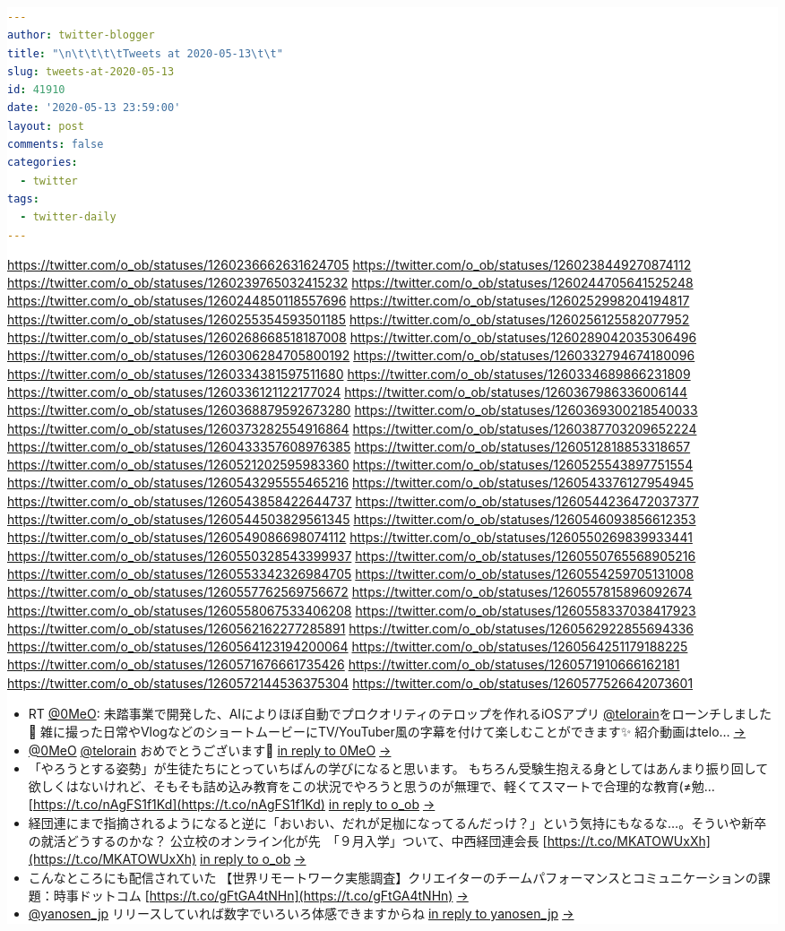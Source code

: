```yaml
---
author: twitter-blogger
title: "\n\t\t\t\tTweets at 2020-05-13\t\t"
slug: tweets-at-2020-05-13
id: 41910
date: '2020-05-13 23:59:00'
layout: post
comments: false
categories:
  - twitter
tags:
  - twitter-daily
---
```


https://twitter.com/o_ob/statuses/1260236662631624705 https://twitter.com/o_ob/statuses/1260238449270874112 https://twitter.com/o_ob/statuses/1260239765032415232 https://twitter.com/o_ob/statuses/1260244705641525248 https://twitter.com/o_ob/statuses/1260244850118557696 https://twitter.com/o_ob/statuses/1260252998204194817 https://twitter.com/o_ob/statuses/1260255354593501185 https://twitter.com/o_ob/statuses/1260256125582077952 https://twitter.com/o_ob/statuses/1260268668518187008 https://twitter.com/o_ob/statuses/1260289042035306496 https://twitter.com/o_ob/statuses/1260306284705800192 https://twitter.com/o_ob/statuses/1260332794674180096 https://twitter.com/o_ob/statuses/1260334381597511680 https://twitter.com/o_ob/statuses/1260334689866231809 https://twitter.com/o_ob/statuses/1260336121122177024 https://twitter.com/o_ob/statuses/1260367986336006144 https://twitter.com/o_ob/statuses/1260368879592673280 https://twitter.com/o_ob/statuses/1260369300218540033 https://twitter.com/o_ob/statuses/1260373282554916864 https://twitter.com/o_ob/statuses/1260387703209652224 https://twitter.com/o_ob/statuses/1260433357608976385 https://twitter.com/o_ob/statuses/1260512818853318657 https://twitter.com/o_ob/statuses/1260521202595983360 https://twitter.com/o_ob/statuses/1260525543897751554 https://twitter.com/o_ob/statuses/1260543295555465216 https://twitter.com/o_ob/statuses/1260543376127954945 https://twitter.com/o_ob/statuses/1260543858422644737 https://twitter.com/o_ob/statuses/1260544236472037377 https://twitter.com/o_ob/statuses/1260544503829561345 https://twitter.com/o_ob/statuses/1260546093856612353 https://twitter.com/o_ob/statuses/1260549086698074112 https://twitter.com/o_ob/statuses/1260550269839933441 https://twitter.com/o_ob/statuses/1260550328543399937 https://twitter.com/o_ob/statuses/1260550765568905216 https://twitter.com/o_ob/statuses/1260553342326984705 https://twitter.com/o_ob/statuses/1260554259705131008 https://twitter.com/o_ob/statuses/1260557762569756672 https://twitter.com/o_ob/statuses/1260557815896092674 https://twitter.com/o_ob/statuses/1260558067533406208 https://twitter.com/o_ob/statuses/1260558337038417923 https://twitter.com/o_ob/statuses/1260562162277285891 https://twitter.com/o_ob/statuses/1260562922855694336 https://twitter.com/o_ob/statuses/1260564123194200064 https://twitter.com/o_ob/statuses/1260564251179188225 https://twitter.com/o_ob/statuses/1260571676661735426 https://twitter.com/o_ob/statuses/1260571910666162181 https://twitter.com/o_ob/statuses/1260572144536375304 https://twitter.com/o_ob/statuses/1260577526642073601  

*   RT [@0MeO](https://twitter.com/0MeO): 未踏事業で開発した、AIによりほぼ自動でプロクオリティのテロップを作れるiOSアプリ [@telorain](https://twitter.com/telorain)をローンチしました🎉 雑に撮った日常やVlogなどのショートムービーにTV/YouTuber風の字幕を付けて楽しむことができます✨ 紹介動画はtelo… [->](https://twitter.com/o_ob/statuses/1260236662631624705)
*   [@0MeO](https://twitter.com/0MeO) [@telorain](https://twitter.com/telorain) おめでとうございます🎉 [in reply to 0MeO](https://twitter.com/0MeO/statuses/1260162806558662656) [->](https://twitter.com/o_ob/statuses/1260238449270874112)
*   「やろうとする姿勢」が生徒たちにとっていちばんの学びになると思います。 もちろん受験生抱える身としてはあんまり振り回して欲しくはないけれど、そもそも詰め込み教育をこの状況でやろうと思うのが無理で、軽くてスマートで合理的な教育(≠勉… [https://t.co/nAgFS1f1Kd](https://t.co/nAgFS1f1Kd) [in reply to o_ob](https://twitter.com/o_ob/statuses/1260011713031622659) [->](https://twitter.com/o_ob/statuses/1260239765032415232)
*   経団連にまで指摘されるようになると逆に「おいおい、だれが足枷になってるんだっけ？」という気持にもなるな…。そういや新卒の就活どうするのかな？ 公立校のオンライン化が先　「９月入学」ついて、中西経団連会長 [https://t.co/MKATOWUxXh](https://t.co/MKATOWUxXh) [in reply to o_ob](https://twitter.com/o_ob/statuses/1260239765032415232) [->](https://twitter.com/o_ob/statuses/1260244705641525248)
*   こんなところにも配信されていた 【世界リモートワーク実態調査】クリエイターのチームパフォーマンスとコミュニケーションの課題：時事ドットコム [https://t.co/gFtGA4tNHn](https://t.co/gFtGA4tNHn) [->](https://twitter.com/o_ob/statuses/1260244850118557696)
*   [@yanosen_jp](https://twitter.com/yanosen_jp) リリースしていれば数字でいろいろ体感できますからね [in reply to yanosen_jp](https://twitter.com/yanosen_jp/statuses/1260170909467283458) [->](https://twitter.com/o_ob/statuses/1260252998204194817)